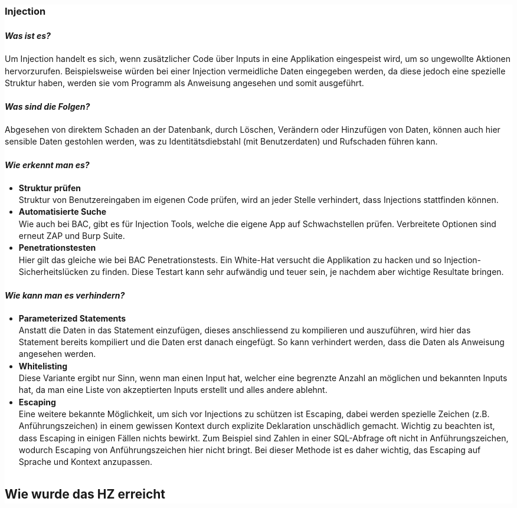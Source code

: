 
<a id="injection"></a>

### **Injection**

#### **_Was ist es?_**

Um Injection handelt es sich, wenn zusätzlicher Code über Inputs in eine Applikation eingespeist wird, um so ungewollte Aktionen hervorzurufen. Beispielsweise würden bei einer Injection vermeidliche Daten eingegeben werden, da diese jedoch eine spezielle Struktur haben, werden sie vom Programm als Anweisung angesehen und somit ausgeführt.

#### **_Was sind die Folgen?_**

Abgesehen von direktem Schaden an der Datenbank, durch Löschen, Verändern oder Hinzufügen von Daten, können auch hier sensible Daten gestohlen werden, was zu Identitätsdiebstahl (mit Benutzerdaten) und Rufschaden führen kann.

#### **_Wie erkennt man es?_**

- **Struktur prüfen** <br>
  Struktur von Benutzereingaben im eigenen Code prüfen, wird an jeder Stelle verhindert, dass Injections stattfinden können.
- **Automatisierte Suche** <br>
  Wie auch bei BAC, gibt es für Injection Tools, welche die eigene App auf Schwachstellen prüfen. Verbreitete Optionen sind erneut ZAP und Burp Suite.
- **Penetrationstesten** <br>
  Hier gilt das gleiche wie bei BAC Penetrationstests.
  Ein White-Hat versucht die Applikation zu hacken und so
  Injection-Sicherheitslücken zu finden. Diese Testart kann sehr aufwändig und teuer sein, je nachdem aber wichtige Resultate bringen.

#### **_Wie kann man es verhindern?_**

- **Parameterized Statements** <br>
  Anstatt die Daten in das Statement einzufügen, dieses anschliessend zu kompilieren und auszuführen, wird hier das Statement bereits kompiliert und die Daten erst danach eingefügt. So kann verhindert werden, dass die Daten als Anweisung angesehen werden.
- **Whitelisting** <br>
  Diese Variante ergibt nur Sinn, wenn man einen Input hat, welcher eine begrenzte Anzahl an möglichen und bekannten Inputs hat, da man eine Liste von akzeptierten Inputs erstellt und alles andere ablehnt.
- **Escaping** <br>
  Eine weitere bekannte Möglichkeit, um sich vor Injections zu schützen ist Escaping, dabei werden spezielle Zeichen (z.B. Anführungszeichen) in einem gewissen Kontext durch explizite Deklaration unschädlich gemacht. Wichtig zu beachten ist, dass Escaping in einigen Fällen nichts bewirkt. Zum Beispiel sind Zahlen in einer SQL-Abfrage oft nicht in Anführungszeichen, wodurch Escaping von Anführungszeichen hier nicht bringt. Bei dieser Methode ist es daher wichtig, das Escaping auf Sprache und Kontext anzupassen.

<a id="erreiHz1"></a>

## Wie wurde das HZ erreicht
